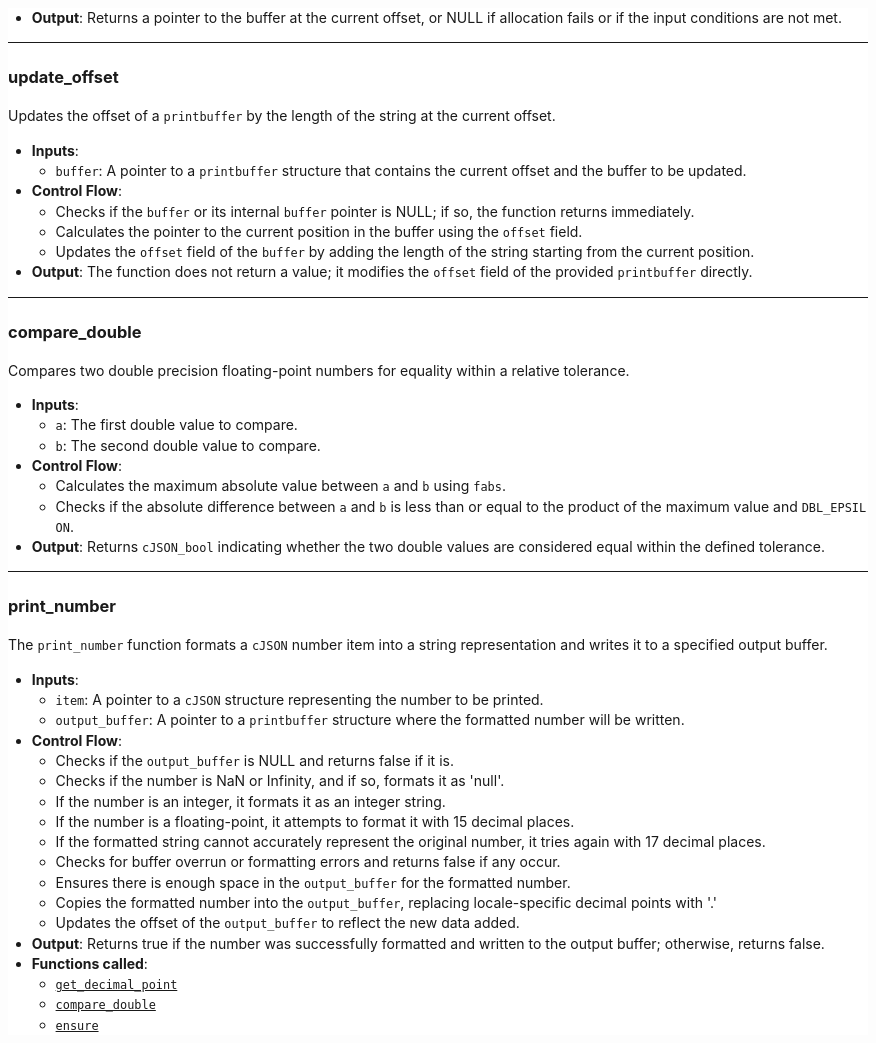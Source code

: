 - **Output**: Returns a pointer to the buffer at the current offset, or NULL if allocation fails or if the input conditions are not met.


---
### update\_offset
Updates the offset of a `printbuffer` by the length of the string at the current offset.
- **Inputs**:
    - `buffer`: A pointer to a `printbuffer` structure that contains the current offset and the buffer to be updated.
- **Control Flow**:
    - Checks if the `buffer` or its internal `buffer` pointer is NULL; if so, the function returns immediately.
    - Calculates the pointer to the current position in the buffer using the `offset` field.
    - Updates the `offset` field of the `buffer` by adding the length of the string starting from the current position.
- **Output**: The function does not return a value; it modifies the `offset` field of the provided `printbuffer` directly.


---
### compare\_double
Compares two double precision floating-point numbers for equality within a relative tolerance.
- **Inputs**:
    - `a`: The first double value to compare.
    - `b`: The second double value to compare.
- **Control Flow**:
    - Calculates the maximum absolute value between `a` and `b` using `fabs`.
    - Checks if the absolute difference between `a` and `b` is less than or equal to the product of the maximum value and `DBL_EPSILON`.
- **Output**: Returns `cJSON_bool` indicating whether the two double values are considered equal within the defined tolerance.


---
### print\_number
The `print_number` function formats a `cJSON` number item into a string representation and writes it to a specified output buffer.
- **Inputs**:
    - `item`: A pointer to a `cJSON` structure representing the number to be printed.
    - `output_buffer`: A pointer to a `printbuffer` structure where the formatted number will be written.
- **Control Flow**:
    - Checks if the `output_buffer` is NULL and returns false if it is.
    - Checks if the number is NaN or Infinity, and if so, formats it as 'null'.
    - If the number is an integer, it formats it as an integer string.
    - If the number is a floating-point, it attempts to format it with 15 decimal places.
    - If the formatted string cannot accurately represent the original number, it tries again with 17 decimal places.
    - Checks for buffer overrun or formatting errors and returns false if any occur.
    - Ensures there is enough space in the `output_buffer` for the formatted number.
    - Copies the formatted number into the `output_buffer`, replacing locale-specific decimal points with '.'
    - Updates the offset of the `output_buffer` to reflect the new data added.
- **Output**: Returns true if the number was successfully formatted and written to the output buffer; otherwise, returns false.
- **Functions called**:
    - [`get_decimal_point`](#get_decimal_point)
    - [`compare_double`](#compare_double)
    - [`ensure`](#ensure)
